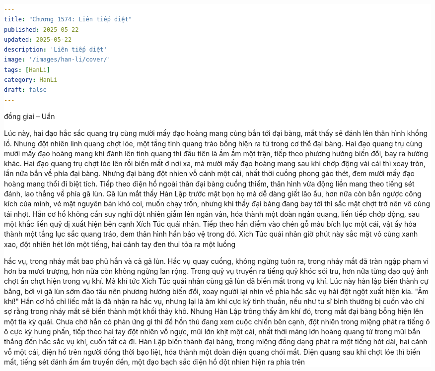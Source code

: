 ```yaml
---
title: "Chương 1574: Liên tiếp diệt"
published: 2025-05-22
updated: 2025-05-22
description: 'Liên tiếp diệt'
image: '/images/han-li/cover/'
tags: [HanLi]
category: HanLi
draft: false
---
```


đồng giai – Uẩn

Lúc này, hai đạo hắc sắc quang trụ cùng mười mấy đạo hoàng
mang cùng bắn tới đại bàng, mắt thấy sẽ đánh lên thân hình
khổng lồ. Nhưng đột nhiên linh quang chợt lóe, một tầng tinh
quang tráo bỗng hiện ra từ trong cơ thể đại bàng.
Hai đạo quang trụ cùng mười mấy đạo hoàng mang khi đánh lên
tinh quang thì đầu tiên là ầm ầm một trận, tiếp theo phương
hướng biến đổi, bay ra hướng khác.
Hai đạo quang trụ chợt lóe lên rồi biến mất ở nơi xa, mà mười
mấy đạo hoàng mang sau khi chớp động vài cái thì xoay tròn, lần
nữa bắn về phía đại bàng. Nhưng đại bàng đột nhien vỗ cánh một
cái, nhất thời cuồng phong gào thét, đem mười mấy đạo hoàng
mang thổi đi biệt tích. Tiếp theo điện hồ ngoài thân đại bàng
cuồng thiểm, thân hình vừa động liền mang theo tiếng sét đánh,
lao thẳng về phía gã lùn.
Gã lùn mắt thấy Hàn Lập trước mặt bọn họ mà dễ dàng giết lão
ẩu, hơn nữa còn bắn ngược công kích của mình, vẻ mặt nguyên
bản khó coi, muốn chạy trốn, nhưng khi thấy đại bàng đang bay
tới thì sắc mặt chợt trở nên vô cùng tái nhợt. Hắn cơ hồ không
cần suy nghĩ đột nhiên giẫm lên ngân vân, hóa thành một đoàn
ngân quang, liến tiếp chớp động, sau một khắc liền quỷ dị xuất
hiện bên cạnh Xích Túc quái nhân.
Tiếp theo hắn điểm vào chén gỗ màu bích lục một cái, vật ấy hóa
thành một tầng lục sắc quang tráo, đem thân hình hắn bảo vệ
trong đó.
Xích Túc quái nhân giờ phút này sắc mặt vô cùng xanh xao, đột
nhiên hét lớn một tiếng, hai cánh tay đen thui tỏa ra một luồng

hắc vụ, trong nháy mắt bao phủ hắn và cả gã lùn.
Hắc vụ quay cuồng, không ngừng tuôn ra, trong nháy mắt đã tràn
ngập phạm vi hơn ba mươi trượng, hơn nữa còn không ngừng
lan rộng. Trong quỷ vụ truyền ra tiếng quỷ khóc sói tru, hơn nữa
từng đạo quỷ ảnh chợt ẩn chợt hiện trong vụ khí. Mà khí tức Xích
Túc quái nhân cùng gã lùn đã biến mất trong vụ khí.
Lúc này hàn lập biến thành cự bằng, bởi vì gã lùn sớm đào tẩu
nên phương hướng biến đổi, xoay người lại nhìn về phía hắc sắc
vụ hải đột ngột xuất hiện kia. "Âm khí!" Hắn cơ hồ chỉ liếc mắt là
đã nhận ra hắc vụ, nhưng lại là âm khí cực kỳ tinh thuần, nếu như
tu sĩ bình thường bị cuốn vào chỉ sợ rằng trong nháy mắt sẽ biến
thành một khối thây khô. Nhưng Hàn Lập trông thấy âm khí đó,
trong mắt đại bàng bỗng hiện lên một tia kỳ quái.
Chưa chờ hắn có phản ứng gì thì đề hồn thú đang xem cuộc
chiến bên cạnh, đột nhiên trong miệng phát ra tiếng ô ô cực kỳ
hưng phấn, tiếp theo hai tay đột nhiên vỗ ngực, mũi lớn khịt một
cái, nhất thời mảng lớn hoàng quang từ trong mũi bắn thẳng đến
hắc sắc vụ khí, cuốn tất cả đi.
Hàn Lập biến thành đại bàng, trong miệng đồng dạng phát ra một
tiếng hót dài, hai cánh vỗ một cái, điện hồ trên người đồng thời
bạo liệt, hóa thành một đoàn điện quang chói mắt.
Điện quang sau khi chợt lóe thì biến mất, tiếng sét đánh ầm ầm
truyền đến, một đạo bạch sắc điện hồ đột nhien hiện ra phía trên